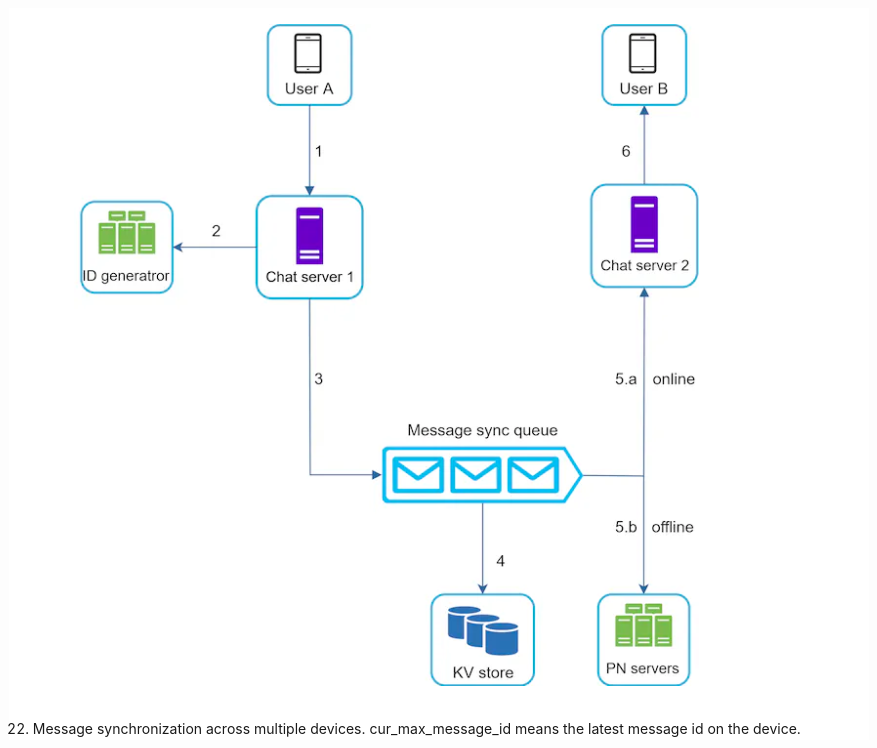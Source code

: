 ![](./images/065.png)

22) Message synchronization across multiple devices. cur_max_message_id means the latest message id on the device.
